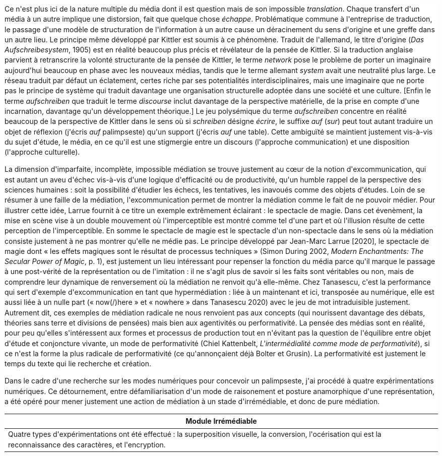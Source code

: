 Ce n'est plus ici de la nature multiple du média dont il est question mais de son impossible *translation*. Chaque transfert d'un média à un autre implique une distorsion, fait que quelque chose *échappe*. Problématique commune à l'entreprise de traduction, le passage d'une modèle de structuration de l'information à un autre cause un déracinement du sens d'origine et une greffe dans un autre lieu. Le principe même développé par Kittler est soumis à ce phénomène. Traduit de l'allemand, le titre d'origine (*Das Aufschreibesystem*, 1905) est en réalité beaucoup plus précis et révélateur de la pensée de Kittler. Si la traduction anglaise parvient à retranscrire la volonté structurante de la pensée de Kittler, le terme *network* pose le problème de porter un imaginaire aujourd'hui beaucoup en phase avec les nouveaux médias, tandis que le terme allemant *system* avait une neutralité plus large. Le réseau traduit par défaut un éclatement, certes riche par ses potentialités interdisciplinaires, mais une imaginaire que ne porte pas le principe de système qui traduit davantage une organisation structurelle adoptée dans une société et une culture. [Enfin le terme *aufschreiben* que traduit le terme *discourse* inclut davantage de la perspective matérielle, de la prise en compte d'une incarnation, davantage qu'un développement théorique.] Le jeu polysémique du terme *aufschreiben* concentre en réalité beaucoup de la perspective de Kittler dans le sens où si *schreiben* désigne *écrire*, le suffixe *auf* (*sur*) peut tout autant traduire un objet de réflexion (j'écris *auf* palimpseste) qu'un support (j'écris *auf* une table). Cette ambiguïté se maintient justement vis-à-vis du sujet d'étude, le média, en ce qu'il est une stigmergie entre un discours (l'approche communication) et une disposition (l'approche culturelle).

La dimension d'imparfaite, incomplète, impossible médiation se trouve justement au cœur de la notion d'excommunication, qui est autant un aveu d'échec vis-à-vis d'une logique d'efficacité ou de productivité, qu'un humble rappel de la perspective des sciences humaines : soit la possibilité d'étudier les échecs, les tentatives, les inavoués comme des objets d'études. Loin de se résumer à une faille de la médiation, l'excommunication permet de montrer la médiation comme le fait de ne pouvoir médier. Pour illustrer cette idée, Larrue fournit à ce titre un exemple extrêmement éclairant : le spectacle de magie. Dans cet évenèment, la mise en scène vise à un double mouvement où l'imperceptible est montré comme tel d'une part et où l'illusion résulte de cette perception de l'imperceptible. En somme le spectacle de magie est le spectacle d'un non-spectacle dans le sens où la médiation consiste justement à ne pas montrer qu'elle ne médie pas. Le principe développé par Jean-Marc Larrue [2020], le spectacle de magie dont « les effets magiques sont le résultat de processus techniques » (Simon During 2002, *Modern Enchantments: The Secular Power of Magic*, p. 1), est justement un lieu intéressant pour repenser la fonction du média parce qu'il marque le passage à une post-vérité de la représentation ou de l'imitation : il ne s'agit plus de savoir si les faits sont véritables ou non, mais de comprendre leur dynamique de renversement où la médiation ne renvoit qu'à elle-même. Chez Tanasescu, c'est la performance qui sert d'exemple d'excommunication en tant que hypermédiation : liée à un maintenant et ici, transposée au numérique, elle est aussi liée à un nulle part (« now(/)here » et « nowhere » dans Tanasescu 2020) avec le jeu de mot intraduisible justement. Autrement dit, ces exemples de médiation radicale ne nous renvoient pas aux concepts (qui nourissent davantage des débats, théories sans terre et divisions de pensées) mais bien aux agentivités ou performativité. La pensée des médias sont en réalité, pour peu qu'elles s'intéressent aux formes et processus de production tout en n'évitant pas la question de l'équilibre entre objet d'étude et conjoncture vivante, un mode de performativité (Chiel Kattenbelt, *L'intermédialité comme mode de performativité*), si ce n'est la forme la plus radicale de performativité (ce qu'annonçaient déjà Bolter et Grusin). La performativité est justement le temps du texte qui lie recherche et création. 

Dans le cadre d'une recherche sur les modes numériques pour concevoir un palimpseste, j'ai procédé à quatre expérimentations numériques. Ce détournement, entre défamiliarisation d'un mode de raisonement et posture anamorphique d'une représentation, a été opéré pour mener justement une action de médiation à un stade d'irrémédiable, et donc de pure médiation.

| Module Irrémédiable|
|--- |
|Quatre types d'expérimentations ont été effectué : la superposition visuelle, la conversion, l'océrisation qui est la reconnaissance des caractères, et l'encryption.| 


[^arret]: En réalité, les différentes sources sur le sujet semblent s'accorder sur un flottement même de la définition : certains y voient un arrêt vocal, d'autres un allongement [Voir [Lachman](https://archive.org/details/bub_gb_ihWGVasklRMC/page/n61/mode/2up?ref=ol&view=theater&q=media)].
[^kafka]: Les poèmes par ordinateur de Lutz (considérés comme marquant la naissance de la littérature informatique) « Stochastichte text » produits par un principe combinatoire avec pour unités les cents premmiers mots du roman *Le Château* de Kafka.
[^dworkin]: *Parse* (2008) de Dworkin est une traduction de *How to Parse: An Attempt to Apply the Principles of Scholarship to English Grammar* d'Edwin Abbott en utilisant les outils, manuels, matières d'écriture d'Abbott, donc en faisant dialoguant le texte avec ses propres outils d'analyse.
[^gpt]: GPT Chat va par exemple « faire appel à des archétypes », ce qui nous permet de « désarmorcer ou de fabriquer nos propres archétypes ». 
[^poetique]: Et cette émergence ou révélation, si travaillée comme tel, peut avoir un intérêt poétique que nous explorerons justement dans le troisième chapitre. 
[^1]: Stein proposera quelques années plus tard une version abbrégée (« A rose is a rose is a rose ») qui est structurellement plus proche de la phrase de Kittler.
[^2]: Source Abélard : Glossae II : Logica Ingredientibus (Logique pour débutants, avant 1121) ou Gloses de Milan, 4 : Gloses sur Porphyre, trad. an. P. V. Spade, Five Texts on the Mediaeval Problem of Universals, Indianapolis, Hackett Publishing, 1994.
[^moquerie]: Ironiquement, les anglais parleront d'intermédialité comme le *in-between*. 
[^remediation]: terme jusqu'alors utilisé en contexte environnemental pour désigner l'assainissement (*site or ground remediation*) des terrains contaminés par la pollution industrielle. Il désignera dans la pensée de l'intermédialité un type de relation intermédiale. 
[^4]: Parce que Kittler et Stein jouent sur le langage et que Vitali-Rosati, Larrue et Smith insistent sur le pluriel, on serait tentés de dire qu'il s'agit d'un problème de langage, or ces entreprises intellectuelles n'ont pas pour but de révolutionner le langage mais de modifier la conception, les imageries qu'il porte. Si cette resémantisation implique l'emploi de nouveaux termes (« conjonctures médiatrices »), c'est principalement pour clarifier le propos. 
[^5]: Terme vaste sur lequel on s’accordera pour le définir comme « a non-anthropocentric realism grounded in a shift from epistemology to ontology and the recognition of matter’s intrinsic activity » (Gamble, Hanan, et Nail 2019, 118).↩
[^42]: « My aspiration is to articulate a vibrant materiality that runs alongside and inside humans to see how analyses of political events might change if we gave the force of things more due » [@bennett_vibrant_2010, p. viiii].
[^43]: *Thing-power* est défini comme « the curious ability of inanimate things to animate, to act, to produce effects dramatic and subtle » [@bennett_vibrant_2010, p. 6]. 
[^45]: À propos de la matière : « is [...] doing » [@barad_meeting_2007, p. 151]. 
[^46]: « how it moves » [@nail_being_2019] ou « what it does » [@gamble_what_2019, p. 112].
[^51]: L'une des différences importantes cependant entre Bennett et Barad est que la première ancre le principe de vitalité de la matière dans la distinction entre vivant et non-vivant, tandis que la deuxième le définit comme ce qui est à l'origine de ces différences d'état.
[^53]: McLuhan ne présente ni ne souligne d'ailleurs cette dépendance comme un phénomène négatif ou une menace.